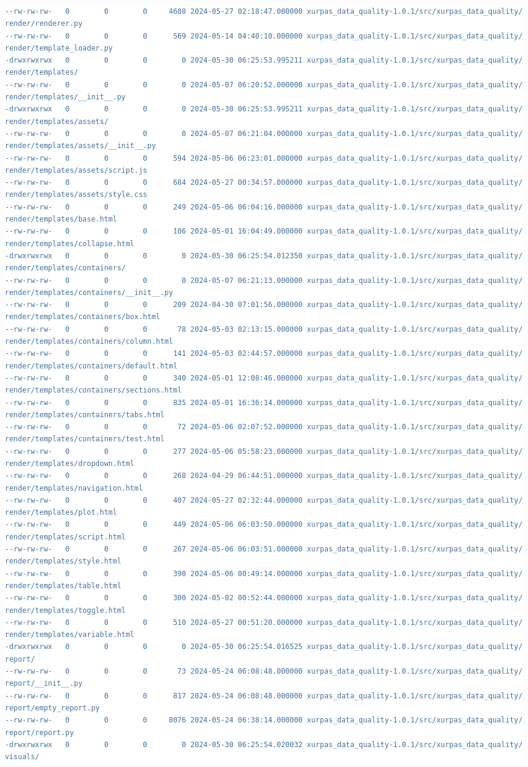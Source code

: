 ```diff
--rw-rw-rw-   0        0        0     4608 2024-05-27 02:18:47.000000 xurpas_data_quality-1.0.1/src/xurpas_data_quality/render/renderer.py
--rw-rw-rw-   0        0        0      569 2024-05-14 04:40:10.000000 xurpas_data_quality-1.0.1/src/xurpas_data_quality/render/template_loader.py
-drwxrwxrwx   0        0        0        0 2024-05-30 06:25:53.995211 xurpas_data_quality-1.0.1/src/xurpas_data_quality/render/templates/
--rw-rw-rw-   0        0        0        0 2024-05-07 06:20:52.000000 xurpas_data_quality-1.0.1/src/xurpas_data_quality/render/templates/__init__.py
-drwxrwxrwx   0        0        0        0 2024-05-30 06:25:53.995211 xurpas_data_quality-1.0.1/src/xurpas_data_quality/render/templates/assets/
--rw-rw-rw-   0        0        0        0 2024-05-07 06:21:04.000000 xurpas_data_quality-1.0.1/src/xurpas_data_quality/render/templates/assets/__init__.py
--rw-rw-rw-   0        0        0      594 2024-05-06 06:23:01.000000 xurpas_data_quality-1.0.1/src/xurpas_data_quality/render/templates/assets/script.js
--rw-rw-rw-   0        0        0      684 2024-05-27 00:34:57.000000 xurpas_data_quality-1.0.1/src/xurpas_data_quality/render/templates/assets/style.css
--rw-rw-rw-   0        0        0      249 2024-05-06 06:04:16.000000 xurpas_data_quality-1.0.1/src/xurpas_data_quality/render/templates/base.html
--rw-rw-rw-   0        0        0      106 2024-05-01 16:04:49.000000 xurpas_data_quality-1.0.1/src/xurpas_data_quality/render/templates/collapse.html
-drwxrwxrwx   0        0        0        0 2024-05-30 06:25:54.012350 xurpas_data_quality-1.0.1/src/xurpas_data_quality/render/templates/containers/
--rw-rw-rw-   0        0        0        0 2024-05-07 06:21:13.000000 xurpas_data_quality-1.0.1/src/xurpas_data_quality/render/templates/containers/__init__.py
--rw-rw-rw-   0        0        0      209 2024-04-30 07:01:56.000000 xurpas_data_quality-1.0.1/src/xurpas_data_quality/render/templates/containers/box.html
--rw-rw-rw-   0        0        0       78 2024-05-03 02:13:15.000000 xurpas_data_quality-1.0.1/src/xurpas_data_quality/render/templates/containers/column.html
--rw-rw-rw-   0        0        0      141 2024-05-03 02:44:57.000000 xurpas_data_quality-1.0.1/src/xurpas_data_quality/render/templates/containers/default.html
--rw-rw-rw-   0        0        0      340 2024-05-01 12:08:46.000000 xurpas_data_quality-1.0.1/src/xurpas_data_quality/render/templates/containers/sections.html
--rw-rw-rw-   0        0        0      835 2024-05-01 16:36:14.000000 xurpas_data_quality-1.0.1/src/xurpas_data_quality/render/templates/containers/tabs.html
--rw-rw-rw-   0        0        0       72 2024-05-06 02:07:52.000000 xurpas_data_quality-1.0.1/src/xurpas_data_quality/render/templates/containers/test.html
--rw-rw-rw-   0        0        0      277 2024-05-06 05:58:23.000000 xurpas_data_quality-1.0.1/src/xurpas_data_quality/render/templates/dropdown.html
--rw-rw-rw-   0        0        0      268 2024-04-29 06:44:51.000000 xurpas_data_quality-1.0.1/src/xurpas_data_quality/render/templates/navigation.html
--rw-rw-rw-   0        0        0      407 2024-05-27 02:32:44.000000 xurpas_data_quality-1.0.1/src/xurpas_data_quality/render/templates/plot.html
--rw-rw-rw-   0        0        0      449 2024-05-06 06:03:50.000000 xurpas_data_quality-1.0.1/src/xurpas_data_quality/render/templates/script.html
--rw-rw-rw-   0        0        0      267 2024-05-06 06:03:51.000000 xurpas_data_quality-1.0.1/src/xurpas_data_quality/render/templates/style.html
--rw-rw-rw-   0        0        0      390 2024-05-06 00:49:14.000000 xurpas_data_quality-1.0.1/src/xurpas_data_quality/render/templates/table.html
--rw-rw-rw-   0        0        0      300 2024-05-02 00:52:44.000000 xurpas_data_quality-1.0.1/src/xurpas_data_quality/render/templates/toggle.html
--rw-rw-rw-   0        0        0      510 2024-05-27 00:51:20.000000 xurpas_data_quality-1.0.1/src/xurpas_data_quality/render/templates/variable.html
-drwxrwxrwx   0        0        0        0 2024-05-30 06:25:54.016525 xurpas_data_quality-1.0.1/src/xurpas_data_quality/report/
--rw-rw-rw-   0        0        0       73 2024-05-24 06:08:48.000000 xurpas_data_quality-1.0.1/src/xurpas_data_quality/report/__init__.py
--rw-rw-rw-   0        0        0      817 2024-05-24 06:08:48.000000 xurpas_data_quality-1.0.1/src/xurpas_data_quality/report/empty_report.py
--rw-rw-rw-   0        0        0     8076 2024-05-24 06:38:14.000000 xurpas_data_quality-1.0.1/src/xurpas_data_quality/report/report.py
-drwxrwxrwx   0        0        0        0 2024-05-30 06:25:54.020032 xurpas_data_quality-1.0.1/src/xurpas_data_quality/visuals/
```